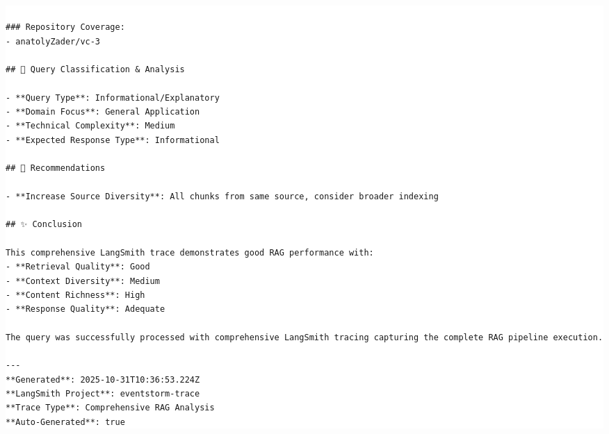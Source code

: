 ```

### Repository Coverage:
- anatolyZader/vc-3

## 🎯 Query Classification & Analysis

- **Query Type**: Informational/Explanatory
- **Domain Focus**: General Application
- **Technical Complexity**: Medium
- **Expected Response Type**: Informational

## 🚀 Recommendations

- **Increase Source Diversity**: All chunks from same source, consider broader indexing

## ✨ Conclusion

This comprehensive LangSmith trace demonstrates good RAG performance with:
- **Retrieval Quality**: Good
- **Context Diversity**: Medium
- **Content Richness**: High
- **Response Quality**: Adequate

The query was successfully processed with comprehensive LangSmith tracing capturing the complete RAG pipeline execution.

---
**Generated**: 2025-10-31T10:36:53.224Z  
**LangSmith Project**: eventstorm-trace  
**Trace Type**: Comprehensive RAG Analysis
**Auto-Generated**: true
